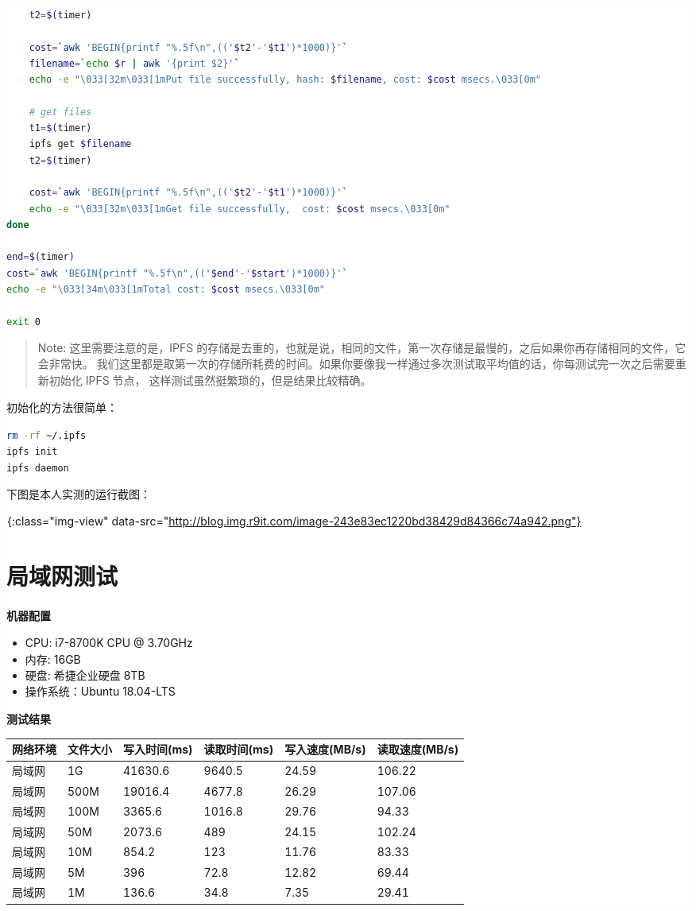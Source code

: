 ```bash
	t2=$(timer)

	cost=`awk 'BEGIN{printf "%.5f\n",(('$t2'-'$t1')*1000)}'`
	filename=`echo $r | awk '{print $2}'`
	echo -e "\033[32m\033[1mPut file successfully, hash: $filename, cost: $cost msecs.\033[0m"

	# get files
	t1=$(timer)
	ipfs get $filename
	t2=$(timer)

	cost=`awk 'BEGIN{printf "%.5f\n",(('$t2'-'$t1')*1000)}'`
	echo -e "\033[32m\033[1mGet file successfully,  cost: $cost msecs.\033[0m"
done 

end=$(timer)
cost=`awk 'BEGIN{printf "%.5f\n",(('$end'-'$start')*1000)}'`
echo -e "\033[34m\033[1mTotal cost: $cost msecs.\033[0m"

exit 0
```

> Note: 这里需要注意的是，IPFS 的存储是去重的，也就是说，相同的文件，第一次存储是最慢的，之后如果你再存储相同的文件，它会非常快。
我们这里都是取第一次的存储所耗费的时间。如果你要像我一样通过多次测试取平均值的话，你每测试完一次之后需要重新初始化 IPFS 节点，
这样测试虽然挺繁琐的，但是结果比较精确。

初始化的方法很简单：

```bash
rm -rf ~/.ipfs
ipfs init
ipfs daemon
```

下图是本人实测的运行截图：

![](/images/1px.png){:class="img-view" data-src="http://blog.img.r9it.com/image-243e83ec1220bd38429d84366c74a942.png"}

# 局域网测试

**机器配置**

* CPU: i7-8700K CPU @ 3.70GHz
* 内存: 16GB
* 硬盘: 希捷企业硬盘 8TB
* 操作系统：Ubuntu 18.04-LTS

**测试结果**

网络环境 | 文件大小 | 写入时间(ms) | 读取时间(ms) | 写入速度(MB/s) | 读取速度(MB/s) 
---|---|---|---|----|----
局域网 | 1G | 41630.6 | 9640.5 | 24.59 | 106.22
局域网 | 500M |19016.4 | 4677.8 | 26.29 | 107.06
局域网 | 100M | 3365.6 | 1016.8 | 29.76 | 94.33
局域网 | 50M | 2073.6 | 489 | 24.15 | 102.24
局域网 | 10M | 854.2 | 123 | 11.76 | 83.33
局域网 | 5M | 396 | 72.8 | 12.82 |  69.44
局域网 | 1M | 136.6 | 34.8 | 7.35 | 29.41 
